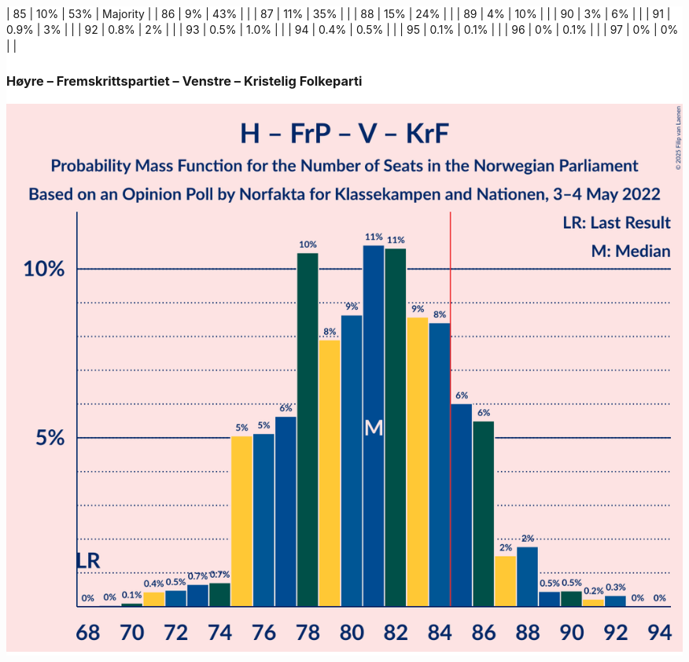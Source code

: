 | 85 | 10% | 53% | Majority |
| 86 | 9% | 43% |  |
| 87 | 11% | 35% |  |
| 88 | 15% | 24% |  |
| 89 | 4% | 10% |  |
| 90 | 3% | 6% |  |
| 91 | 0.9% | 3% |  |
| 92 | 0.8% | 2% |  |
| 93 | 0.5% | 1.0% |  |
| 94 | 0.4% | 0.5% |  |
| 95 | 0.1% | 0.1% |  |
| 96 | 0% | 0.1% |  |
| 97 | 0% | 0% |  |

### Høyre – Fremskrittspartiet – Venstre – Kristelig Folkeparti

![Graph with seats probability mass function not yet produced](2022-05-04-Norfakta-coalitions-seats-pmf-h–frp–v–krf.png "Seats Probability Mass Function")
